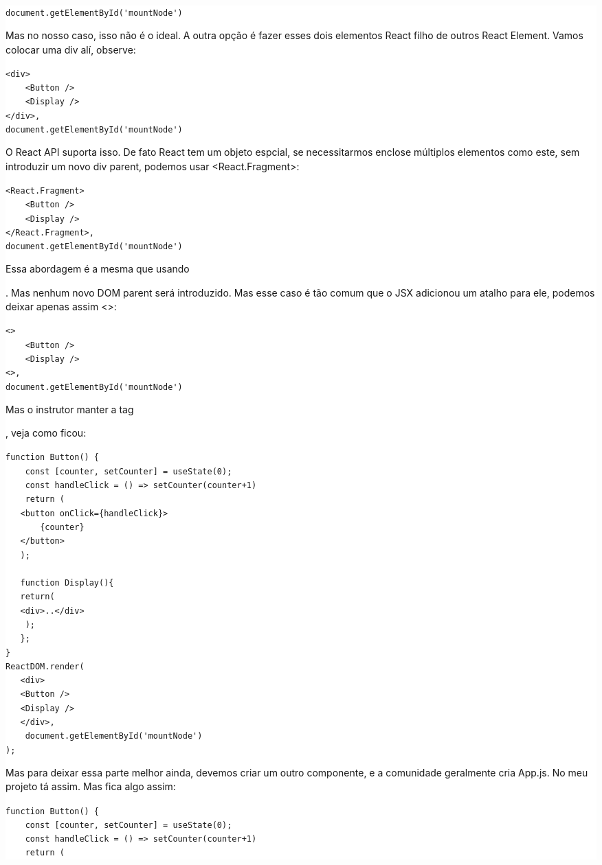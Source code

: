 ```
document.getElementById('mountNode')
```
Mas no nosso caso, isso não é o ideal. A outra opção é fazer esses dois elementos React filho de outros React Element. 
Vamos colocar uma div alí, observe:
```
<div>
    <Button />
    <Display />
</div>,
document.getElementById('mountNode')
```
O React API suporta isso. De fato React tem um objeto espcial, se necessitarmos enclose múltiplos elementos como este, sem 
introduzir um novo div parent, podemos usar <React.Fragment>:
```
<React.Fragment>
    <Button />
    <Display />
</React.Fragment>,
document.getElementById('mountNode')
```
Essa abordagem é a mesma que usando <div>. Mas nenhum novo DOM parent será introduzido. Mas esse caso é tão comum 
que o JSX adicionou um atalho para ele, podemos deixar apenas assim <>:
```
<>
    <Button />
    <Display />
<>,
document.getElementById('mountNode')
```
Mas o instrutor manter a tag <div>, veja como ficou:
 ```
 function Button() {
     const [counter, setCounter] = useState(0);
     const handleClick = () => setCounter(counter+1)
     return (
    <button onClick={handleClick}> 
        {counter} 
    </button>
    );

    function Display(){
    return(
    <div>..</div>
     );
    };
 }
 ReactDOM.render(
    <div>
    <Button />
    <Display />
    </div>,
     document.getElementById('mountNode')
 );
 ```
Mas para deixar essa parte melhor ainda, devemos criar um outro componente, e a comunidade geralmente cria App.js.
 No meu projeto tá assim. Mas fica algo assim:
  ```
  function Button() {
      const [counter, setCounter] = useState(0);
      const handleClick = () => setCounter(counter+1)
      return (
  ```